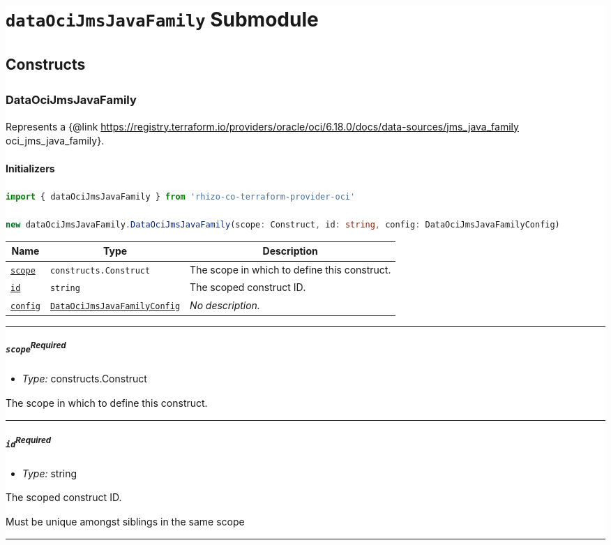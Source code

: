 # `dataOciJmsJavaFamily` Submodule <a name="`dataOciJmsJavaFamily` Submodule" id="rhizo-co-terraform-provider-oci.dataOciJmsJavaFamily"></a>

## Constructs <a name="Constructs" id="Constructs"></a>

### DataOciJmsJavaFamily <a name="DataOciJmsJavaFamily" id="rhizo-co-terraform-provider-oci.dataOciJmsJavaFamily.DataOciJmsJavaFamily"></a>

Represents a {@link https://registry.terraform.io/providers/oracle/oci/6.18.0/docs/data-sources/jms_java_family oci_jms_java_family}.

#### Initializers <a name="Initializers" id="rhizo-co-terraform-provider-oci.dataOciJmsJavaFamily.DataOciJmsJavaFamily.Initializer"></a>

```typescript
import { dataOciJmsJavaFamily } from 'rhizo-co-terraform-provider-oci'

new dataOciJmsJavaFamily.DataOciJmsJavaFamily(scope: Construct, id: string, config: DataOciJmsJavaFamilyConfig)
```

| **Name** | **Type** | **Description** |
| --- | --- | --- |
| <code><a href="#rhizo-co-terraform-provider-oci.dataOciJmsJavaFamily.DataOciJmsJavaFamily.Initializer.parameter.scope">scope</a></code> | <code>constructs.Construct</code> | The scope in which to define this construct. |
| <code><a href="#rhizo-co-terraform-provider-oci.dataOciJmsJavaFamily.DataOciJmsJavaFamily.Initializer.parameter.id">id</a></code> | <code>string</code> | The scoped construct ID. |
| <code><a href="#rhizo-co-terraform-provider-oci.dataOciJmsJavaFamily.DataOciJmsJavaFamily.Initializer.parameter.config">config</a></code> | <code><a href="#rhizo-co-terraform-provider-oci.dataOciJmsJavaFamily.DataOciJmsJavaFamilyConfig">DataOciJmsJavaFamilyConfig</a></code> | *No description.* |

---

##### `scope`<sup>Required</sup> <a name="scope" id="rhizo-co-terraform-provider-oci.dataOciJmsJavaFamily.DataOciJmsJavaFamily.Initializer.parameter.scope"></a>

- *Type:* constructs.Construct

The scope in which to define this construct.

---

##### `id`<sup>Required</sup> <a name="id" id="rhizo-co-terraform-provider-oci.dataOciJmsJavaFamily.DataOciJmsJavaFamily.Initializer.parameter.id"></a>

- *Type:* string

The scoped construct ID.

Must be unique amongst siblings in the same scope

---